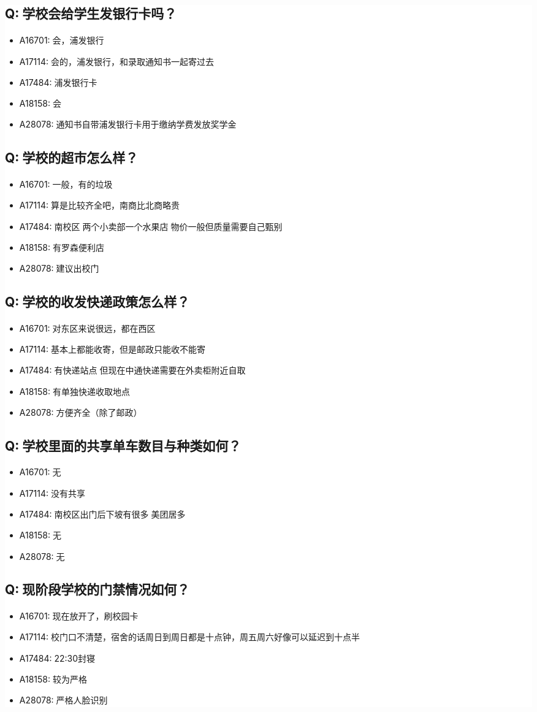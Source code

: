 ## Q: 学校会给学生发银行卡吗？

- A16701: 会，浦发银行

- A17114: 会的，浦发银行，和录取通知书一起寄过去

- A17484: 浦发银行卡

- A18158: 会

- A28078: 通知书自带浦发银行卡用于缴纳学费发放奖学金

## Q: 学校的超市怎么样？

- A16701: 一般，有的垃圾

- A17114: 算是比较齐全吧，南商比北商略贵

- A17484: 南校区 两个小卖部一个水果店 物价一般但质量需要自己甄别

- A18158: 有罗森便利店

- A28078: 建议出校门

## Q: 学校的收发快递政策怎么样？

- A16701: 对东区来说很远，都在西区

- A17114: 基本上都能收寄，但是邮政只能收不能寄

- A17484: 有快递站点 但现在中通快递需要在外卖柜附近自取

- A18158: 有单独快递收取地点

- A28078: 方便齐全（除了邮政）

## Q: 学校里面的共享单车数目与种类如何？

- A16701: 无

- A17114: 没有共享

- A17484: 南校区出门后下坡有很多 美团居多

- A18158: 无

- A28078: 无

## Q: 现阶段学校的门禁情况如何？

- A16701: 现在放开了，刷校园卡

- A17114: 校门口不清楚，宿舍的话周日到周日都是十点钟，周五周六好像可以延迟到十点半

- A17484: 22:30封寝

- A18158: 较为严格

- A28078: 严格人脸识别
